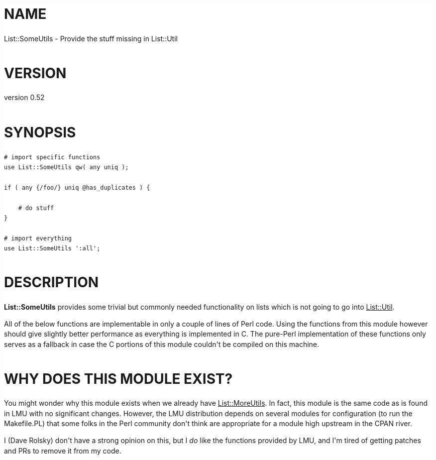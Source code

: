 # NAME

List::SomeUtils - Provide the stuff missing in List::Util

# VERSION

version 0.52

# SYNOPSIS

    # import specific functions
    use List::SomeUtils qw( any uniq );

    if ( any {/foo/} uniq @has_duplicates ) {

        # do stuff
    }

    # import everything
    use List::SomeUtils ':all';

# DESCRIPTION

**List::SomeUtils** provides some trivial but commonly needed functionality on
lists which is not going to go into [List::Util](https://metacpan.org/pod/List::Util).

All of the below functions are implementable in only a couple of lines of Perl
code. Using the functions from this module however should give slightly better
performance as everything is implemented in C. The pure-Perl implementation of
these functions only serves as a fallback in case the C portions of this module
couldn't be compiled on this machine.

# WHY DOES THIS MODULE EXIST?

You might wonder why this module exists when we already have
[List::MoreUtils](https://metacpan.org/pod/List::MoreUtils). In fact, this module is the same code as is found in LMU
with no significant changes. However, the LMU distribution depends on several
modules for configuration (to run the Makefile.PL) that some folks in the Perl
community don't think are appropriate for a module high upstream in the CPAN
river.

I (Dave Rolsky) don't have a strong opinion on this, but I _do_ like the
functions provided by LMU, and I'm tired of getting patches and PRs to remove
it from my code.
